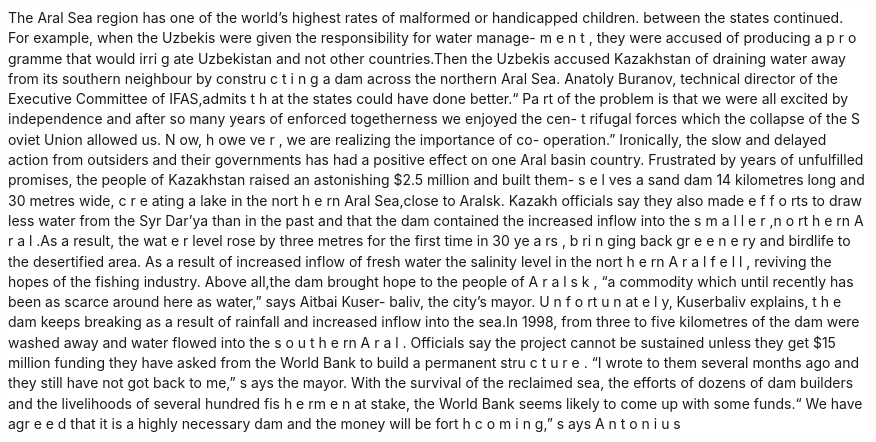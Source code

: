 The Aral Sea region has one of the world’s highest rates of malformed or handicapped children.
between the states continued.
For example, when the Uzbekis were
given the responsibility for water manage-
m e n t , they were accused of producing a
p r o gramme that would irri g ate Uzbekistan
and not other countries.Then the Uzbekis
accused Kazakhstan of draining water away
from its southern neighbour by constru c t i n g
a dam across the northern Aral Sea.
Anatoly Buranov, technical director of
the Executive Committee of IFAS,admits
t h at the states could have done better.“ Pa rt
of the problem is that we were all excited by
independence and after so many years of
enforced togetherness we enjoyed the cen-
t rifugal forces which the collapse of the
S oviet Union allowed us. N ow, h owe ve r ,
we are realizing the importance of co-
operation.”
Ironically, the slow and delayed action
from outsiders and their governments has
had a positive effect on one Aral basin
country. Frustrated by years of unfulfilled
promises, the people of Kazakhstan raised
an astonishing $2.5 million and built them-
s e l ves a sand dam 14 kilometres long and 30
metres wide, c r e ating a lake in the nort h e rn
Aral Sea,close to Aralsk.
Kazakh officials say they also made
e f f o rts to draw less water from the Syr
Dar’ya than in the past and that the dam
contained the increased inflow into the
s m a l l e r ,n o rt h e rn A r a l .As a result, the wat e r
level rose by three metres for the first time
in 30 ye a rs , b ri n ging back gr e e n e ry and
birdlife to the desertified area.
As a result of increased inflow of fresh
water the salinity level in the nort h e rn A r a l
f e l l , reviving the hopes of the fishing
industry. Above all,the dam brought hope
to the people of A r a l s k , “a commodity
which until recently has been as scarce
around here as water,” says Aitbai Kuser-
baliv, the city’s mayor.
U n f o rt u n at e l y, Kuserbaliv explains, t h e
dam keeps breaking as a result of rainfall
and increased inflow into the sea.In 1998,
from three to five kilometres of the dam
were washed away and water flowed into the
s o u t h e rn A r a l . Officials say the project
cannot be sustained unless they get $15
million funding they have asked from the
World Bank to build a permanent stru c t u r e .
“I wrote to them several months ago and
they still have not got back to me,” s ays the
mayor.
With the survival of the reclaimed sea,
the efforts of dozens of dam builders and
the livelihoods of several hundred fis h e rm e n
at stake, the World Bank seems likely to
come up with some funds.“ We have agr e e d
that it is a highly necessary dam and the
money will be fort h c o m i n g,” s ays A n t o n i u s